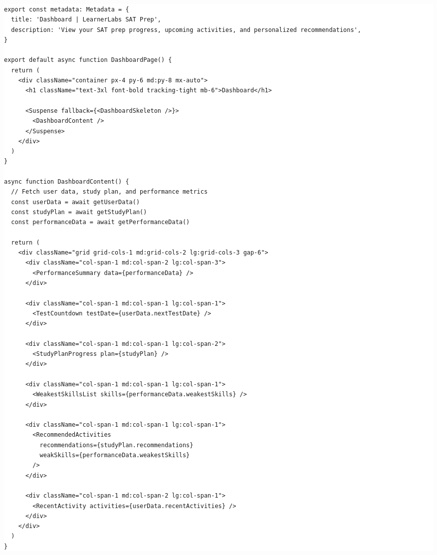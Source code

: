 ````plaintext
export const metadata: Metadata = {
  title: 'Dashboard | LearnerLabs SAT Prep',
  description: 'View your SAT prep progress, upcoming activities, and personalized recommendations',
}

export default async function DashboardPage() {
  return (
    <div className="container px-4 py-6 md:py-8 mx-auto">
      <h1 className="text-3xl font-bold tracking-tight mb-6">Dashboard</h1>
      
      <Suspense fallback={<DashboardSkeleton />}>
        <DashboardContent />
      </Suspense>
    </div>
  )
}

async function DashboardContent() {
  // Fetch user data, study plan, and performance metrics
  const userData = await getUserData()
  const studyPlan = await getStudyPlan()
  const performanceData = await getPerformanceData()
  
  return (
    <div className="grid grid-cols-1 md:grid-cols-2 lg:grid-cols-3 gap-6">
      <div className="col-span-1 md:col-span-2 lg:col-span-3">
        <PerformanceSummary data={performanceData} />
      </div>
      
      <div className="col-span-1 md:col-span-1 lg:col-span-1">
        <TestCountdown testDate={userData.nextTestDate} />
      </div>
      
      <div className="col-span-1 md:col-span-1 lg:col-span-2">
        <StudyPlanProgress plan={studyPlan} />
      </div>
      
      <div className="col-span-1 md:col-span-1 lg:col-span-1">
        <WeakestSkillsList skills={performanceData.weakestSkills} />
      </div>
      
      <div className="col-span-1 md:col-span-1 lg:col-span-1">
        <RecommendedActivities 
          recommendations={studyPlan.recommendations} 
          weakSkills={performanceData.weakestSkills} 
        />
      </div>
      
      <div className="col-span-1 md:col-span-2 lg:col-span-1">
        <RecentActivity activities={userData.recentActivities} />
      </div>
    </div>
  )
}
````
